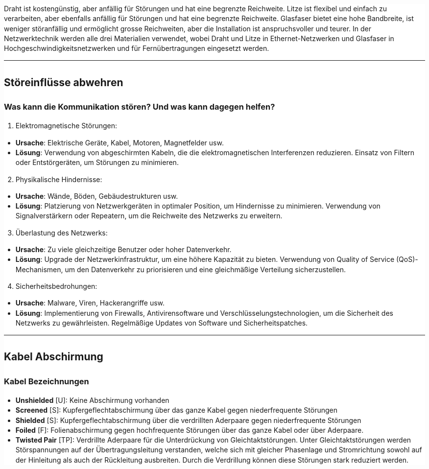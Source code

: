 Draht ist kostengünstig, aber anfällig für Störungen und hat eine begrenzte Reichweite. Litze ist flexibel und einfach zu verarbeiten, aber ebenfalls anfällig für Störungen und hat eine begrenzte Reichweite. Glasfaser bietet eine hohe Bandbreite, ist weniger störanfällig und ermöglicht grosse Reichweiten, aber die Installation ist anspruchsvoller und teurer. In der Netzwerktechnik werden alle drei Materialien verwendet, wobei Draht und Litze in Ethernet-Netzwerken und Glasfaser in Hochgeschwindigkeitsnetzwerken und für Fernübertragungen eingesetzt werden.

---

## Störeinflüsse abwehren

### Was kann die Kommunikation stören? Und was kann dagegen helfen?


1. Elektromagnetische Störungen:

- **Ursache**: Elektrische Geräte, Kabel, Motoren, Magnetfelder usw.
- **Lösung**: Verwendung von abgeschirmten Kabeln, die die elektromagnetischen Interferenzen reduzieren. Einsatz von Filtern oder Entstörgeräten, um Störungen zu minimieren.

2. Physikalische Hindernisse:
- **Ursache**: Wände, Böden, Gebäudestrukturen usw.
- **Lösung**: Platzierung von Netzwerkgeräten in optimaler Position, um Hindernisse zu minimieren. Verwendung von Signalverstärkern oder Repeatern, um die Reichweite des Netzwerks zu erweitern.
3. Überlastung des Netzwerks:
- **Ursache**: Zu viele gleichzeitige Benutzer oder hoher Datenverkehr.
- **Lösung**: Upgrade der Netzwerkinfrastruktur, um eine höhere Kapazität zu bieten. Verwendung von Quality of Service (QoS)-Mechanismen, um den Datenverkehr zu priorisieren und eine gleichmäßige Verteilung sicherzustellen.
4. Sicherheitsbedrohungen:
- **Ursache**: Malware, Viren, Hackerangriffe usw.
- **Lösung**: Implementierung von Firewalls, Antivirensoftware und Verschlüsselungstechnologien, um die Sicherheit des Netzwerks zu gewährleisten. Regelmäßige Updates von Software und Sicherheitspatches.

---

## Kabel Abschirmung

### Kabel Bezeichnungen

- **Unshielded** [U]: Keine Abschirmung vorhanden
- **Screened** [S]: Kupfergeflechtabschirmung über das ganze Kabel gegen
niederfrequente Störungen
- **Shielded** [S]: Kupfergeflechtabschirmung über die verdrillten Aderpaare gegen
niederfrequente Störungen
- **Foiled** [F]: Folienabschirmung gegen hochfrequente Störungen über das ganze
Kabel oder über Aderpaare.
- **Twisted Pair** [TP]: Verdrillte Aderpaare für die Unterdrückung von
Gleichtaktstörungen. Unter Gleichtaktstörungen werden Störspannungen auf der
Übertragungsleitung verstanden, welche sich mit gleicher Phasenlage und
Stromrichtung sowohl auf der Hinleitung als auch der Rückleitung ausbreiten.
Durch die Verdrillung können diese Störungen stark reduziert werden.
